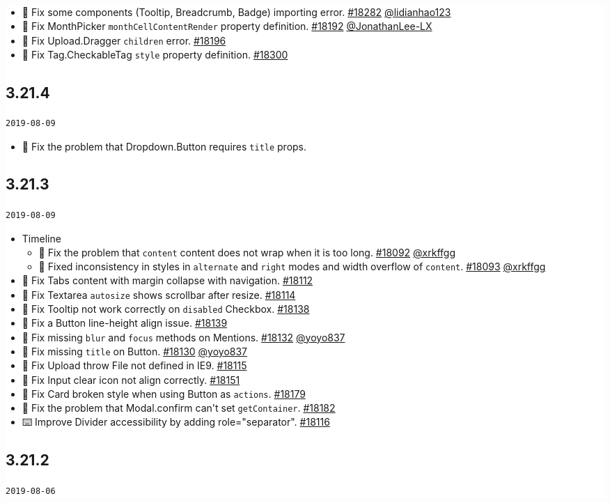   - 🐞 Fix some components (Tooltip, Breadcrumb, Badge) importing error. [#18282](https://github.com/ant-design/ant-design/pull/18282) [@lidianhao123](https://github.com/lidianhao123)
  - 🐞 Fix MonthPicker `monthCellContentRender` property definition. [#18192](https://github.com/ant-design/ant-design/pull/18192) [@JonathanLee-LX](https://github.com/JonathanLee-LX)
  - 🐞 Fix Upload.Dragger `children` error. [#18196](https://github.com/ant-design/ant-design/pull/18196)
  - 🐞 Fix Tag.CheckableTag `style` property definition. [#18300](https://github.com/ant-design/ant-design/pull/18300)

## 3.21.4

`2019-08-09`

- 🐞 Fix the problem that Dropdown.Button requires `title` props.

## 3.21.3

`2019-08-09`

- Timeline
  - 🐞 Fix the problem that `content` content does not wrap when it is too long. [#18092](https://github.com/ant-design/ant-design/pull/18092) [@xrkffgg](https://github.com/xrkffgg)
  - 🐞 Fixed inconsistency in styles in `alternate` and `right` modes and width overflow of `content`. [#18093](https://github.com/ant-design/ant-design/pull/18093) [@xrkffgg](https://github.com/xrkffgg)
- 🐞 Fix Tabs content with margin collapse with navigation. [#18112](https://github.com/ant-design/ant-design/pull/18112)
- 🐞 Fix Textarea `autosize` shows scrollbar after resize. [#18114](https://github.com/ant-design/ant-design/pull/18114)
- 🐞 Fix Tooltip not work correctly on `disabled` Checkbox. [#18138](https://github.com/ant-design/ant-design/pull/18138)
- 🐞 Fix a Button line-height align issue. [#18139](https://github.com/ant-design/ant-design/pull/18139)
- 🐞 Fix missing `blur` and `focus` methods on Mentions. [#18132](https://github.com/ant-design/ant-design/pull/18132) [@yoyo837](https://github.com/yoyo837)
- 🐞 Fix missing `title` on Button. [#18130](https://github.com/ant-design/ant-design/pull/18130) [@yoyo837](https://github.com/yoyo837)
- 🐞 Fix Upload throw File not defined in IE9. [#18115](https://github.com/ant-design/ant-design/pull/18115)
- 🐞 Fix Input clear icon not align correctly. [#18151](https://github.com/ant-design/ant-design/pull/18151)
- 🐞 Fix Card broken style when using Button as `actions`. [#18179](https://github.com/ant-design/ant-design/pull/18179)
- 🐞 Fix the problem that Modal.confirm can't set `getContainer`. [#18182](https://github.com/ant-design/ant-design/pull/18182)
- ⌨️ Improve Divider accessibility by adding role="separator". [#18116](https://github.com/ant-design/ant-design/pull/18116)

## 3.21.2

`2019-08-06`
